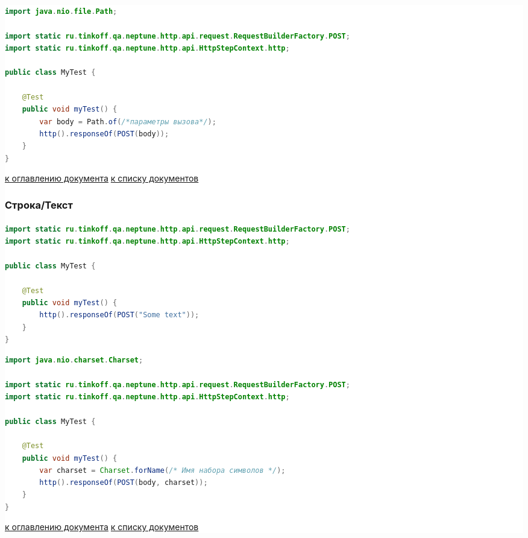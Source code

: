 
```java
import java.nio.file.Path;

import static ru.tinkoff.qa.neptune.http.api.request.RequestBuilderFactory.POST;
import static ru.tinkoff.qa.neptune.http.api.HttpStepContext.http;

public class MyTest {

    @Test
    public void myTest() {
        var body = Path.of(/*параметры вызова*/);
        http().responseOf(POST(body));
    }
}

```

[к оглавлению документа](#Оглавление) [к списку документов](README.MD#Оглавление)


### Строка/Текст

```java
import static ru.tinkoff.qa.neptune.http.api.request.RequestBuilderFactory.POST;
import static ru.tinkoff.qa.neptune.http.api.HttpStepContext.http;

public class MyTest {

    @Test
    public void myTest() {
        http().responseOf(POST("Some text"));
    }
}

```

```java
import java.nio.charset.Charset;

import static ru.tinkoff.qa.neptune.http.api.request.RequestBuilderFactory.POST;
import static ru.tinkoff.qa.neptune.http.api.HttpStepContext.http;

public class MyTest {

    @Test
    public void myTest() {
        var charset = Charset.forName(/* Имя набора символов */);
        http().responseOf(POST(body, charset));
    }
}

```

[к оглавлению документа](#Оглавление) [к списку документов](README.MD#Оглавление)
